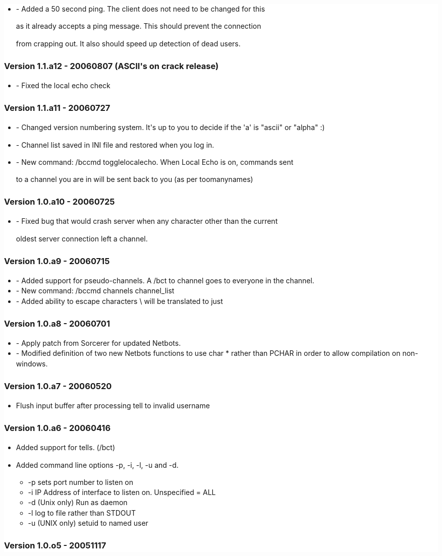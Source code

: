 -   \- Added a 50 second ping. The client does not need to be changed for this
      
    as it already accepts a ping message. This should prevent the connection

    from crapping out. It also should speed up detection of dead users.

### Version 1.1.a12 - 20060807 (ASCII's on crack release)

-   \- Fixed the local echo check

### Version 1.1.a11 - 20060727

-   \- Changed version numbering system. It's up to you to decide if the 'a' is "ascii" or "alpha" :)
-   \- Channel list saved in INI file and restored when you log in.
-   \- New command: /bccmd togglelocalecho. When Local Echo is on, commands sent
      
    to a channel you are in will be sent back to you (as per toomanynames)

### Version 1.0.a10 - 20060725

-   \- Fixed bug that would crash server when any character other than the current
      
    oldest server connection left a channel.

### Version 1.0.a9 - 20060715

-   \- Added support for pseudo-channels. A /bct to channel goes to everyone in the channel.
-   \- New command: /bccmd channels channel_list
-   \- Added ability to escape characters \\<char> will be translated to just <char>

### Version 1.0.a8 - 20060701

-   \- Apply patch from Sorcerer for updated Netbots.
-   \- Modified definition of two new Netbots functions to use char \* rather than PCHAR in order to allow compilation
    on non-windows.

### Version 1.0.a7 - 20060520

-   Flush input buffer after processing tell to invalid username

### Version 1.0.a6 - 20060416

-   Added support for tells. (/bct)
-   Added command line options -p, -i, -l, -u and -d.



    * -p <port> sets port number to listen on
    * -i <addr> IP Address of interface to listen on. Unspecified = ALL
    * -d (Unix only) Run as daemon
    * -l <file> log to file rather than STDOUT
    * -u <user> (UNIX only) setuid to named user

### Version 1.0.o5 - 20051117
